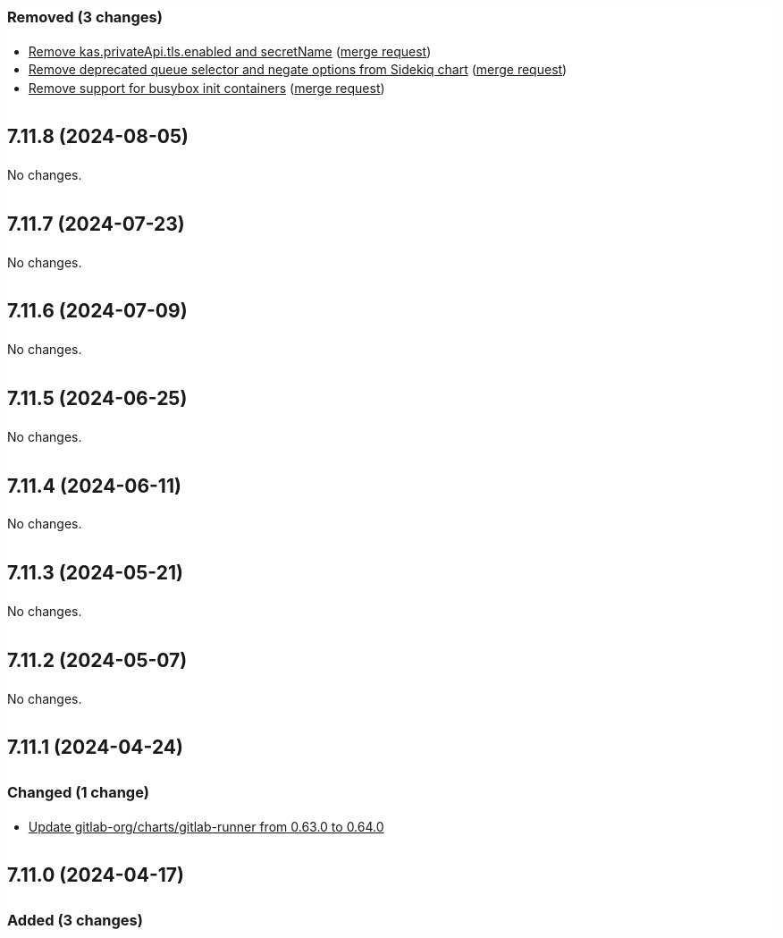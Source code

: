 ### Removed (3 changes)

- [Remove kas.privateApi.tls.enabled and secretName](gitlab-org/charts/gitlab@bb51a4de6f204e854f287463712d665e9c6370a2) ([merge request](gitlab-org/charts/gitlab!3716))
- [Remove deprecated queue selector and negate options from Sidekiq chart](gitlab-org/charts/gitlab@6c3bf44290e29b230132bb17d244d38e218eb15b) ([merge request](gitlab-org/charts/gitlab!3697))
- [Remove support for busybox init containers](gitlab-org/charts/gitlab@f85e7f94cc4863038461daece756081e9d1d960a) ([merge request](gitlab-org/charts/gitlab!3709))

## 7.11.8 (2024-08-05)

No changes.

## 7.11.7 (2024-07-23)

No changes.

## 7.11.6 (2024-07-09)

No changes.

## 7.11.5 (2024-06-25)

No changes.

## 7.11.4 (2024-06-11)

No changes.

## 7.11.3 (2024-05-21)

No changes.

## 7.11.2 (2024-05-07)

No changes.

## 7.11.1 (2024-04-24)

### Changed (1 change)

- [Update gitlab-org/charts/gitlab-runner from 0.63.0 to 0.64.0](gitlab-org/security/charts/gitlab@a19301c97eb50c24d0857a6695ef26c4c6276195)

## 7.11.0 (2024-04-17)

### Added (3 changes)
